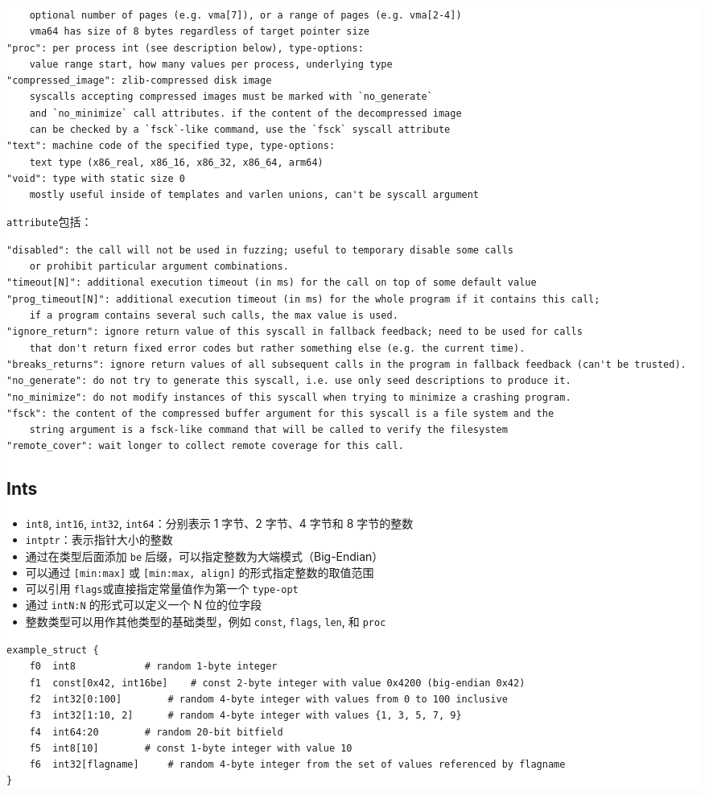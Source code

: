 ```
	optional number of pages (e.g. vma[7]), or a range of pages (e.g. vma[2-4])
	vma64 has size of 8 bytes regardless of target pointer size
"proc": per process int (see description below), type-options:
	value range start, how many values per process, underlying type
"compressed_image": zlib-compressed disk image
	syscalls accepting compressed images must be marked with `no_generate`
	and `no_minimize` call attributes. if the content of the decompressed image
	can be checked by a `fsck`-like command, use the `fsck` syscall attribute
"text": machine code of the specified type, type-options:
	text type (x86_real, x86_16, x86_32, x86_64, arm64)
"void": type with static size 0
	mostly useful inside of templates and varlen unions, can't be syscall argument
```

`attribute`包括：

```
"disabled": the call will not be used in fuzzing; useful to temporary disable some calls
	or prohibit particular argument combinations.
"timeout[N]": additional execution timeout (in ms) for the call on top of some default value
"prog_timeout[N]": additional execution timeout (in ms) for the whole program if it contains this call;
	if a program contains several such calls, the max value is used.
"ignore_return": ignore return value of this syscall in fallback feedback; need to be used for calls
	that don't return fixed error codes but rather something else (e.g. the current time).
"breaks_returns": ignore return values of all subsequent calls in the program in fallback feedback (can't be trusted).
"no_generate": do not try to generate this syscall, i.e. use only seed descriptions to produce it.
"no_minimize": do not modify instances of this syscall when trying to minimize a crashing program.
"fsck": the content of the compressed buffer argument for this syscall is a file system and the
    string argument is a fsck-like command that will be called to verify the filesystem
"remote_cover": wait longer to collect remote coverage for this call.
```

## Ints

* `int8`, `int16`, `int32`, `int64`：分别表示 1 字节、2 字节、4 字节和 8 字节的整数
* `intptr`：表示指针大小的整数
* 通过在类型后面添加 `be` 后缀，可以指定整数为大端模式（Big-Endian）
* 可以通过 `[min:max]` 或 `[min:max, align]` 的形式指定整数的取值范围
* 可以引用 `flags`或直接指定常量值作为第一个 `type-opt`
* 通过 `intN:N` 的形式可以定义一个 N 位的位字段
* 整数类型可以用作其他类型的基础类型，例如 `const`, `flags`, `len`, 和 `proc`

```
example_struct {
	f0	int8			# random 1-byte integer
	f1	const[0x42, int16be]	# const 2-byte integer with value 0x4200 (big-endian 0x42)
	f2	int32[0:100]		# random 4-byte integer with values from 0 to 100 inclusive
	f3	int32[1:10, 2]		# random 4-byte integer with values {1, 3, 5, 7, 9}
	f4	int64:20		# random 20-bit bitfield
	f5	int8[10]		# const 1-byte integer with value 10
	f6	int32[flagname]		# random 4-byte integer from the set of values referenced by flagname
}
```
